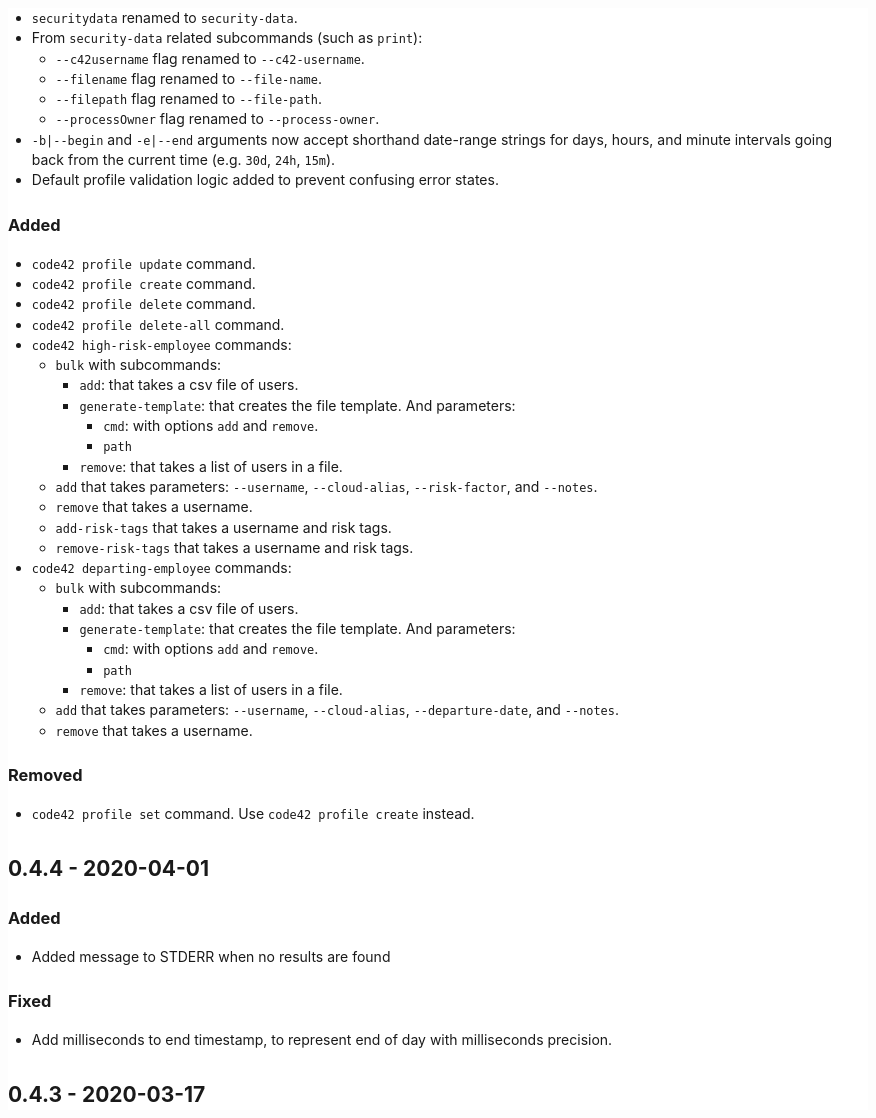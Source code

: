 - `securitydata` renamed to `security-data`.
- From `security-data` related subcommands (such as `print`):
    - `--c42username` flag renamed to `--c42-username`.
    - `--filename` flag renamed to `--file-name`.
    - `--filepath` flag renamed to `--file-path`.
    - `--processOwner` flag renamed to `--process-owner`.
- `-b|--begin` and `-e|--end` arguments now accept shorthand date-range strings for days, hours, and minute intervals going back from the current time (e.g. `30d`, `24h`, `15m`).
- Default profile validation logic added to prevent confusing error states.

### Added

- `code42 profile update` command.
- `code42 profile create` command.
- `code42 profile delete` command.
- `code42 profile delete-all` command.
- `code42 high-risk-employee` commands:
    - `bulk` with subcommands:
        - `add`: that takes a csv file of users.
        - `generate-template`: that creates the file template. And parameters:
            - `cmd`: with options `add` and `remove`.
            - `path`
        - `remove`: that takes a list of users in a file.
    - `add` that takes parameters: `--username`, `--cloud-alias`, `--risk-factor`, and `--notes`.
    - `remove` that takes a username.
    - `add-risk-tags` that takes a username and risk tags.
    - `remove-risk-tags` that takes a username and risk tags.
- `code42 departing-employee` commands:
    - `bulk` with subcommands:
        - `add`: that takes a csv file of users.
        - `generate-template`: that creates the file template. And parameters:
            - `cmd`: with options `add` and `remove`.
            - `path`
        - `remove`: that takes a list of users in a file.
    - `add` that takes parameters: `--username`, `--cloud-alias`, `--departure-date`, and `--notes`.
    - `remove` that takes a username.

### Removed

- `code42 profile set` command. Use `code42 profile create` instead.

## 0.4.4 - 2020-04-01

### Added

- Added message to STDERR when no results are found

### Fixed

- Add milliseconds to end timestamp, to represent end of day with milliseconds precision.

## 0.4.3 - 2020-03-17
